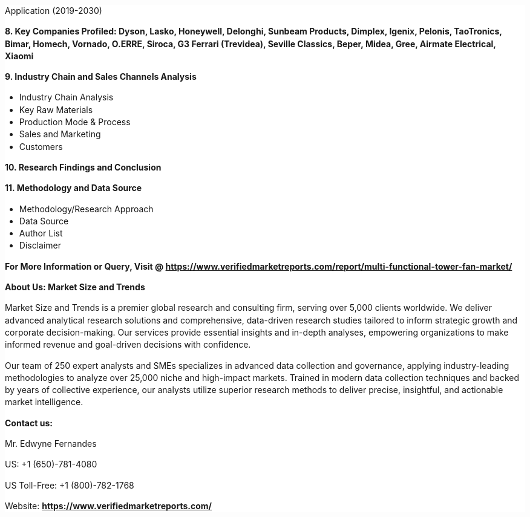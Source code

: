 Application (2019-2030)</li></ul><p><strong>8. Key Companies Profiled: Dyson, Lasko, Honeywell, Delonghi, Sunbeam Products, Dimplex, Igenix, Pelonis, TaoTronics, Bimar, Homech, Vornado, O.ERRE, Siroca, G3 Ferrari (Trevidea), Seville Classics, Beper, Midea, Gree, Airmate Electrical, Xiaomi</strong></p><p><strong>9. Industry Chain and Sales Channels Analysis</strong></p><ul><li>Industry Chain Analysis</li><li>Key Raw Materials</li><li>Production Mode &amp; Process</li><li>Sales and Marketing</li><li>Customers</li></ul><p><strong>10. Research Findings and Conclusion</strong></p><p><strong>11. Methodology and Data Source</strong></p><ul><li>Methodology/Research Approach</li><li>Data Source</li><li>Author List</li><li>Disclaimer</li></ul></p><p><strong>For More Information or Query, Visit @ <a href="https://www.verifiedmarketreports.com/report/multi-functional-tower-fan-market/">https://www.verifiedmarketreports.com/report/multi-functional-tower-fan-market/</a></strong></p><p><strong>About Us: Market Size and Trends</strong></p><p>Market Size and Trends is a premier global research and consulting firm, serving over 5,000 clients worldwide. We deliver advanced analytical research solutions and comprehensive, data-driven research studies tailored to inform strategic growth and corporate decision-making. Our services provide essential insights and in-depth analyses, empowering organizations to make informed revenue and goal-driven decisions with confidence.</p><p>Our team of 250 expert analysts and SMEs specializes in advanced data collection and governance, applying industry-leading methodologies to analyze over 25,000 niche and high-impact markets. Trained in modern data collection techniques and backed by years of collective experience, our analysts utilize superior research methods to deliver precise, insightful, and actionable market intelligence.</p><p><strong>Contact us:</strong></p><p>Mr. Edwyne Fernandes</p><p>US: +1 (650)-781-4080</p><p>US Toll-Free: +1 (800)-782-1768</p><p>Website: <strong><a href="https://www.verifiedmarketreports.com/">https://www.verifiedmarketreports.com/</a></strong></p>
